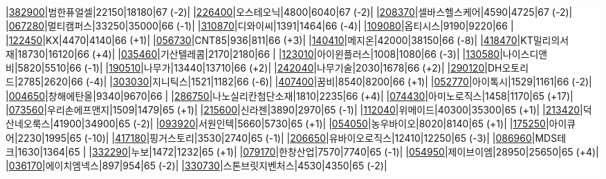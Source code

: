 |[382900](https://finance.daum.net/quotes/A382900)|범한퓨얼셀|22150|18180|67 (-2)|
|[226400](https://finance.daum.net/quotes/A226400)|오스테오닉|4800|6040|67 (-2)|
|[208370](https://finance.daum.net/quotes/A208370)|셀바스헬스케어|4590|4725|67 (-2)|
|[067280](https://finance.daum.net/quotes/A067280)|멀티캠퍼스|33250|35000|66 (-1)|
|[310870](https://finance.daum.net/quotes/A310870)|디와이씨|1391|1464|66 (-4)|
|[109080](https://finance.daum.net/quotes/A109080)|옵티시스|9190|9220|66 |
|[122450](https://finance.daum.net/quotes/A122450)|KX|4470|4140|66 (+1)|
|[056730](https://finance.daum.net/quotes/A056730)|CNT85|936|811|66 (+3)|
|[140410](https://finance.daum.net/quotes/A140410)|메지온|42000|38150|66 (-8)|
|[418470](https://finance.daum.net/quotes/A418470)|KT밀리의서재|18730|16120|66 (+4)|
|[035460](https://finance.daum.net/quotes/A035460)|기산텔레콤|2170|2180|66 |
|[123010](https://finance.daum.net/quotes/A123010)|아이윈플러스|1008|1080|66 (-3)|
|[130580](https://finance.daum.net/quotes/A130580)|나이스디앤비|5820|5510|66 (-1)|
|[190510](https://finance.daum.net/quotes/A190510)|나무가|13440|13710|66 (+2)|
|[242040](https://finance.daum.net/quotes/A242040)|나무기술|2030|1678|66 (+2)|
|[290120](https://finance.daum.net/quotes/A290120)|DH오토리드|2785|2620|66 (-4)|
|[303030](https://finance.daum.net/quotes/A303030)|지니틱스|1521|1182|66 (-6)|
|[407400](https://finance.daum.net/quotes/A407400)|꿈비|8540|8200|66 (+1)|
|[052770](https://finance.daum.net/quotes/A052770)|아이톡시|1529|1161|66 (-2)|
|[004650](https://finance.daum.net/quotes/A004650)|창해에탄올|9340|9670|66 |
|[286750](https://finance.daum.net/quotes/A286750)|나노실리칸첨단소재|1810|2235|66 (+4)|
|[074430](https://finance.daum.net/quotes/A074430)|아미노로직스|1458|1170|65 (+17)|
|[073560](https://finance.daum.net/quotes/A073560)|우리손에프앤지|1509|1479|65 (+1)|
|[215600](https://finance.daum.net/quotes/A215600)|신라젠|3890|2970|65 (-1)|
|[112040](https://finance.daum.net/quotes/A112040)|위메이드|40300|35300|65 (+1)|
|[213420](https://finance.daum.net/quotes/A213420)|덕산네오룩스|41900|34900|65 (-2)|
|[093920](https://finance.daum.net/quotes/A093920)|서원인텍|5660|5730|65 (+1)|
|[054050](https://finance.daum.net/quotes/A054050)|농우바이오|8020|8140|65 (+1)|
|[175250](https://finance.daum.net/quotes/A175250)|아이큐어|2230|1995|65 (-10)|
|[417180](https://finance.daum.net/quotes/A417180)|핑거스토리|3530|2740|65 (-1)|
|[206650](https://finance.daum.net/quotes/A206650)|유바이오로직스|12410|12250|65 (-3)|
|[086960](https://finance.daum.net/quotes/A086960)|MDS테크|1630|1364|65 |
|[332290](https://finance.daum.net/quotes/A332290)|누보|1472|1232|65 (+1)|
|[079170](https://finance.daum.net/quotes/A079170)|한창산업|7570|7740|65 (-1)|
|[054950](https://finance.daum.net/quotes/A054950)|제이브이엠|28950|25650|65 (+4)|
|[036170](https://finance.daum.net/quotes/A036170)|에이치엠넥스|897|954|65 (-2)|
|[330730](https://finance.daum.net/quotes/A330730)|스톤브릿지벤처스|4530|4350|65 (-2)|